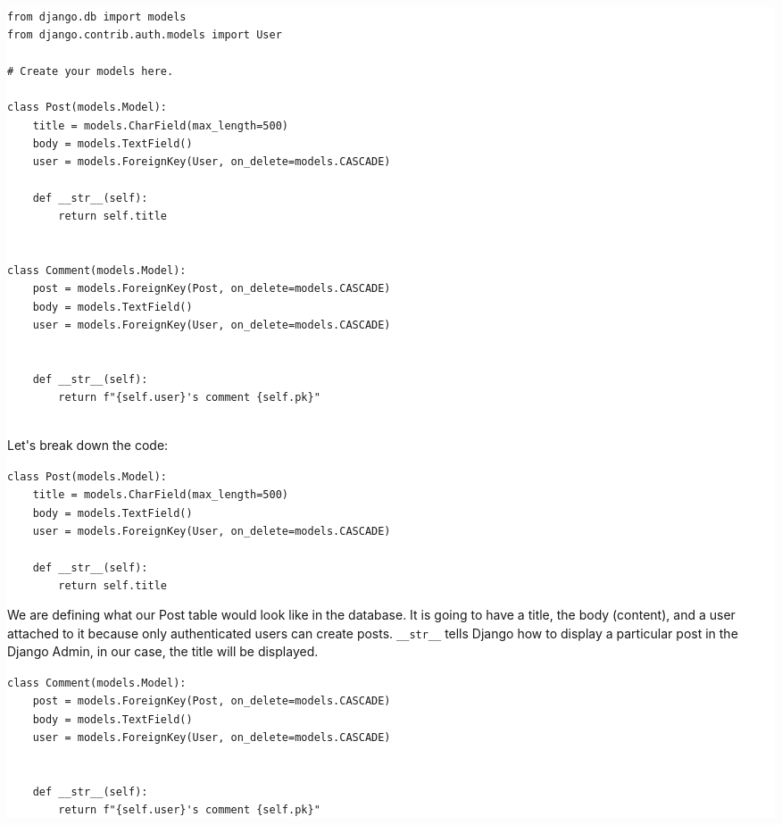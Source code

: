 ```
from django.db import models
from django.contrib.auth.models import User

# Create your models here.

class Post(models.Model):
    title = models.CharField(max_length=500)
    body = models.TextField()
    user = models.ForeignKey(User, on_delete=models.CASCADE)

    def __str__(self):
        return self.title


class Comment(models.Model):
    post = models.ForeignKey(Post, on_delete=models.CASCADE)
    body = models.TextField()
    user = models.ForeignKey(User, on_delete=models.CASCADE)


    def __str__(self):
        return f"{self.user}'s comment {self.pk}"


```

Let's break down the code:

```
class Post(models.Model):
    title = models.CharField(max_length=500)
    body = models.TextField()
    user = models.ForeignKey(User, on_delete=models.CASCADE)

    def __str__(self):
        return self.title

```

We are defining what our Post table would look like in the database. It is going to have a title, the body (content), and a user attached to it because only authenticated users can create posts. `__str__` tells Django how to display a particular post in the Django Admin, in our case, the title will be displayed.

```
class Comment(models.Model):
    post = models.ForeignKey(Post, on_delete=models.CASCADE)
    body = models.TextField()
    user = models.ForeignKey(User, on_delete=models.CASCADE)


    def __str__(self):
        return f"{self.user}'s comment {self.pk}"

```
